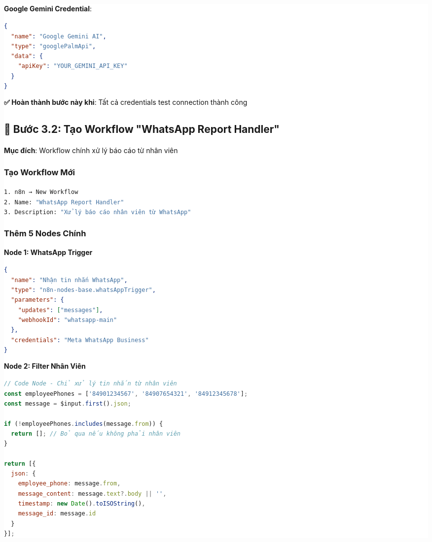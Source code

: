 **Google Gemini Credential**:
```json
{
  "name": "Google Gemini AI",
  "type": "googlePalmApi",
  "data": {
    "apiKey": "YOUR_GEMINI_API_KEY"
  }
}
```

**✅ Hoàn thành bước này khi**: Tất cả credentials test connection thành công

## 🔄 Bước 3.2: Tạo Workflow "WhatsApp Report Handler"

**Mục đích**: Workflow chính xử lý báo cáo từ nhân viên

### Tạo Workflow Mới
```bash
1. n8n → New Workflow
2. Name: "WhatsApp Report Handler"
3. Description: "Xử lý báo cáo nhân viên từ WhatsApp"
```

### Thêm 5 Nodes Chính

**Node 1: WhatsApp Trigger**
```json
{
  "name": "Nhận tin nhắn WhatsApp",
  "type": "n8n-nodes-base.whatsAppTrigger",
  "parameters": {
    "updates": ["messages"],
    "webhookId": "whatsapp-main"
  },
  "credentials": "Meta WhatsApp Business"
}
```

**Node 2: Filter Nhân Viên**
```javascript
// Code Node - Chỉ xử lý tin nhắn từ nhân viên
const employeePhones = ['84901234567', '84907654321', '84912345678'];
const message = $input.first().json;

if (!employeePhones.includes(message.from)) {
  return []; // Bỏ qua nếu không phải nhân viên
}

return [{
  json: {
    employee_phone: message.from,
    message_content: message.text?.body || '',
    timestamp: new Date().toISOString(),
    message_id: message.id
  }
}];
```
